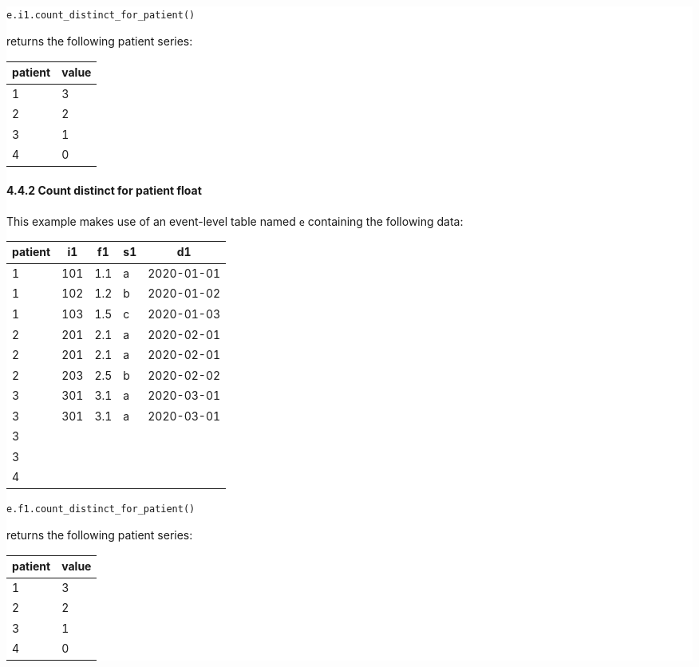 ```python
e.i1.count_distinct_for_patient()
```
returns the following patient series:

| patient | value |
| - | - |
| 1|3 |
| 2|2 |
| 3|1 |
| 4|0 |



#### 4.4.2 Count distinct for patient float

This example makes use of an event-level table named `e` containing the following data:

| patient|i1|f1|s1|d1 |
| - | - | - | - | - |
| 1|101|1.1|a|2020-01-01 |
| 1|102|1.2|b|2020-01-02 |
| 1|103|1.5|c|2020-01-03 |
| 2|201|2.1|a|2020-02-01 |
| 2|201|2.1|a|2020-02-01 |
| 2|203|2.5|b|2020-02-02 |
| 3|301|3.1|a|2020-03-01 |
| 3|301|3.1|a|2020-03-01 |
| 3|||| |
| 3|||| |
| 4|||| |

```python
e.f1.count_distinct_for_patient()
```
returns the following patient series:

| patient | value |
| - | - |
| 1|3 |
| 2|2 |
| 3|1 |
| 4|0 |
